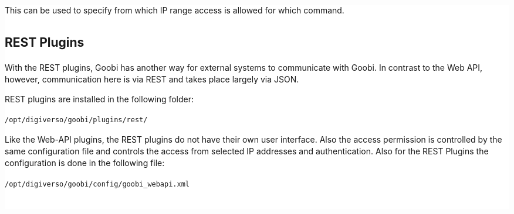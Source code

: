 This can be used to specify from which IP range access is allowed for which command.

## REST Plugins <a id="rest-plugins"></a>

With the REST plugins, Goobi has another way for external systems to communicate with Goobi. In contrast to the Web API, however, communication here is via REST and takes place largely via JSON.

REST plugins are installed in the following folder:

```text
/opt/digiverso/goobi/plugins/rest/
```

Like the Web-API plugins, the REST plugins do not have their own user interface. Also the access permission is controlled by the same configuration file and controls the access from selected IP addresses and authentication. Also for the REST Plugins the configuration is done in the following file:

```text
/opt/digiverso/goobi/config/goobi_webapi.xml
```

[  
](https://app.gitbook.com/@intranda/s/goobi-workflow-plugins-de/administration-plugins/catalogue-poller)

